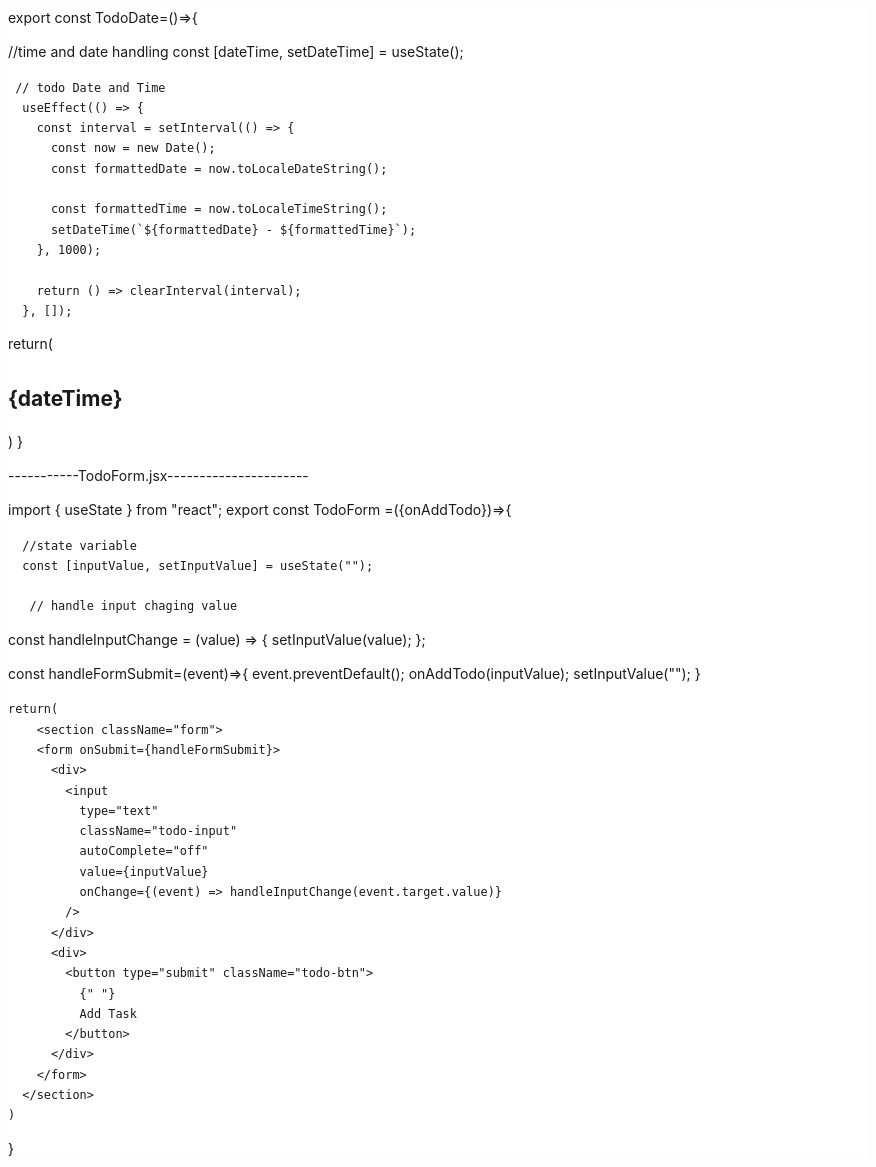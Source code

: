 export const TodoDate=()=>{

  //time and date handling
  const [dateTime, setDateTime] = useState();

     // todo Date and Time
      useEffect(() => {
        const interval = setInterval(() => {
          const now = new Date();
          const formattedDate = now.toLocaleDateString();
    
          const formattedTime = now.toLocaleTimeString();
          setDateTime(`${formattedDate} - ${formattedTime}`);
        }, 1000);
    
        return () => clearInterval(interval);
      }, []);
    
    
return(
    <h2 className="date-time">{dateTime}</h2>
)
}

-----------TodoForm.jsx----------------------

import { useState } from "react";
export const TodoForm =({onAddTodo})=>{

      //state variable
      const [inputValue, setInputValue] = useState("");

       // handle input chaging value
  const handleInputChange = (value) => {
    setInputValue(value);
  };

const handleFormSubmit=(event)=>{
    event.preventDefault();
    onAddTodo(inputValue);
    setInputValue("");
}


    return(
        <section className="form">
        <form onSubmit={handleFormSubmit}>
          <div>
            <input
              type="text"
              className="todo-input"
              autoComplete="off"
              value={inputValue}
              onChange={(event) => handleInputChange(event.target.value)}
            />
          </div>
          <div>
            <button type="submit" className="todo-btn">
              {" "}
              Add Task
            </button>
          </div>
        </form>
      </section>
    )
}